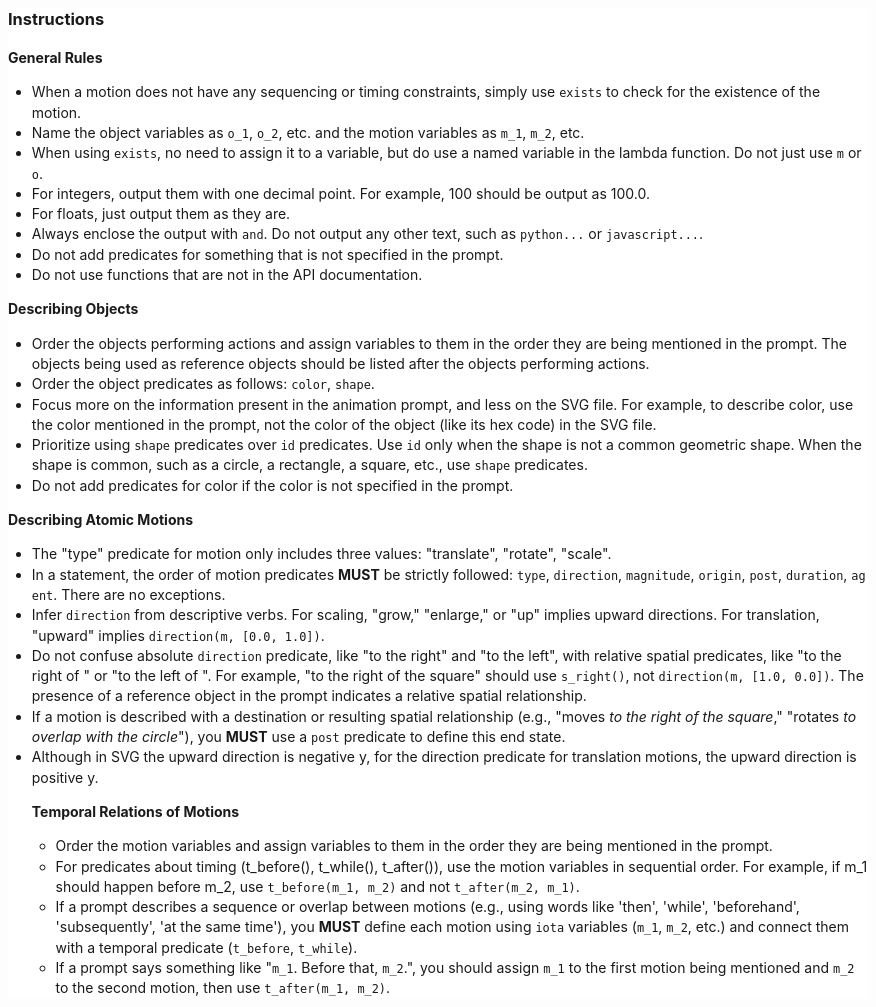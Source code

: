 ### Instructions
**General Rules**
- When a motion does not have any sequencing or timing constraints, simply use `exists` to check for the existence of the motion.
- Name the object variables as `o_1`, `o_2`, etc. and the motion variables as `m_1`, `m_2`, etc.
- When using `exists`, no need to assign it to a variable, but do use a named variable in the lambda function. Do not just use `m` or `o`.
- For integers, output them with one decimal point. For example, 100 should be output as 100.0.
- For floats, just output them as they are.
- Always enclose the output with ``` and ```. Do not output any other text, such as ```python...``` or ```javascript...```.
- Do not add predicates for something that is not specified in the prompt.
- Do not use functions that are not in the API documentation.

**Describing Objects**
- Order the objects performing actions and assign variables to them in the order they are being mentioned in the prompt. The objects being used as reference objects should be listed after the objects performing actions.
- Order the object predicates as follows: `color`, `shape`.
- Focus more on the information present in the animation prompt, and less on the SVG file. For example, to describe color, use the color mentioned in the prompt, not the color of the object (like its hex code) in the SVG file.
- Prioritize using `shape` predicates over `id` predicates. Use `id` only when the shape is not a common geometric shape. When the shape is common, such as a circle, a rectangle, a square, etc., use `shape` predicates.
- Do not add predicates for color if the color is not specified in the prompt.

**Describing Atomic Motions**
- The "type" predicate for motion only includes three values: "translate", "rotate", "scale".
- In a statement, the order of motion predicates **MUST** be strictly followed: `type`, `direction`, `magnitude`, `origin`, `post`, `duration`, `agent`. There are no exceptions. 
- Infer `direction` from descriptive verbs. For scaling, "grow," "enlarge," or "up" implies upward directions. For translation, "upward" implies `direction(m, [0.0, 1.0])`.
- Do not confuse absolute `direction` predicate, like "to the right" and "to the left", with relative spatial predicates, like "to the right of <object>" or "to the left of <object>". For example, "to the right of the square" should use `s_right()`, not `direction(m, [1.0, 0.0])`. The presence of a reference object in the prompt indicates a relative spatial relationship.
- If a motion is described with a destination or resulting spatial relationship (e.g., "moves *to the right of the square*," "rotates *to overlap with the circle*"), you **MUST** use a `post` predicate to define this end state.
- Although in SVG the upward direction is negative y, for the direction predicate for translation motions, the upward direction is positive y.

**Temporal Relations of Motions**
- Order the motion variables and assign variables to them in the order they are being mentioned in the prompt.
- For predicates about timing (t_before(), t_while(), t_after()), use the motion variables in sequential order. For example, if m_1 should happen before m_2, use `t_before(m_1, m_2)` and not `t_after(m_2, m_1)`.
- If a prompt describes a sequence or overlap between motions (e.g., using words like 'then', 'while', 'beforehand', 'subsequently', 'at the same time'), you **MUST** define each motion using `iota` variables (`m_1`, `m_2`, etc.) and connect them with a temporal predicate (`t_before`, `t_while`).
- If a prompt says something like "`m_1`. Before that, `m_2`.", you should assign `m_1` to the first motion being mentioned and `m_2` to the second motion, then use `t_after(m_1, m_2)`.
